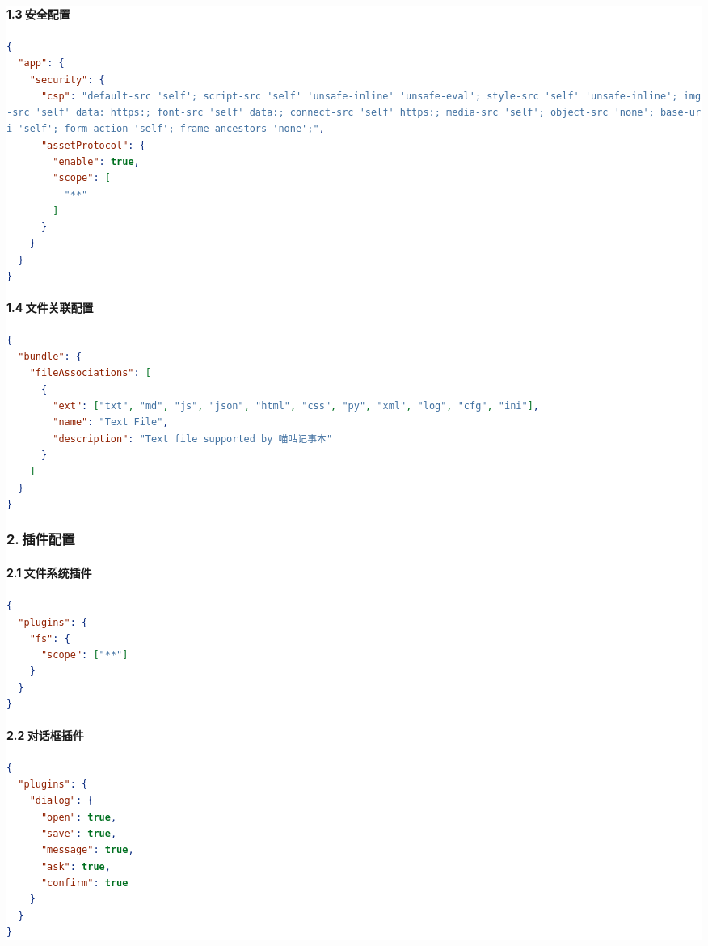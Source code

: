 #### 1.3 安全配置

```json
{
  "app": {
    "security": {
      "csp": "default-src 'self'; script-src 'self' 'unsafe-inline' 'unsafe-eval'; style-src 'self' 'unsafe-inline'; img-src 'self' data: https:; font-src 'self' data:; connect-src 'self' https:; media-src 'self'; object-src 'none'; base-uri 'self'; form-action 'self'; frame-ancestors 'none';",
      "assetProtocol": {
        "enable": true,
        "scope": [
          "**"
        ]
      }
    }
  }
}
```

#### 1.4 文件关联配置

```json
{
  "bundle": {
    "fileAssociations": [
      {
        "ext": ["txt", "md", "js", "json", "html", "css", "py", "xml", "log", "cfg", "ini"],
        "name": "Text File",
        "description": "Text file supported by 喵咕记事本"
      }
    ]
  }
}
```

### 2. 插件配置

#### 2.1 文件系统插件

```json
{
  "plugins": {
    "fs": {
      "scope": ["**"]
    }
  }
}
```

#### 2.2 对话框插件

```json
{
  "plugins": {
    "dialog": {
      "open": true,
      "save": true,
      "message": true,
      "ask": true,
      "confirm": true
    }
  }
}
```
